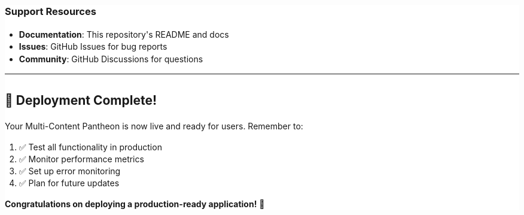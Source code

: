 ### Support Resources
- **Documentation**: This repository's README and docs
- **Issues**: GitHub Issues for bug reports
- **Community**: GitHub Discussions for questions

---

## 🎉 Deployment Complete!

Your Multi-Content Pantheon is now live and ready for users. Remember to:

1. ✅ Test all functionality in production
2. ✅ Monitor performance metrics
3. ✅ Set up error monitoring
4. ✅ Plan for future updates

**Congratulations on deploying a production-ready application!** 🚀 